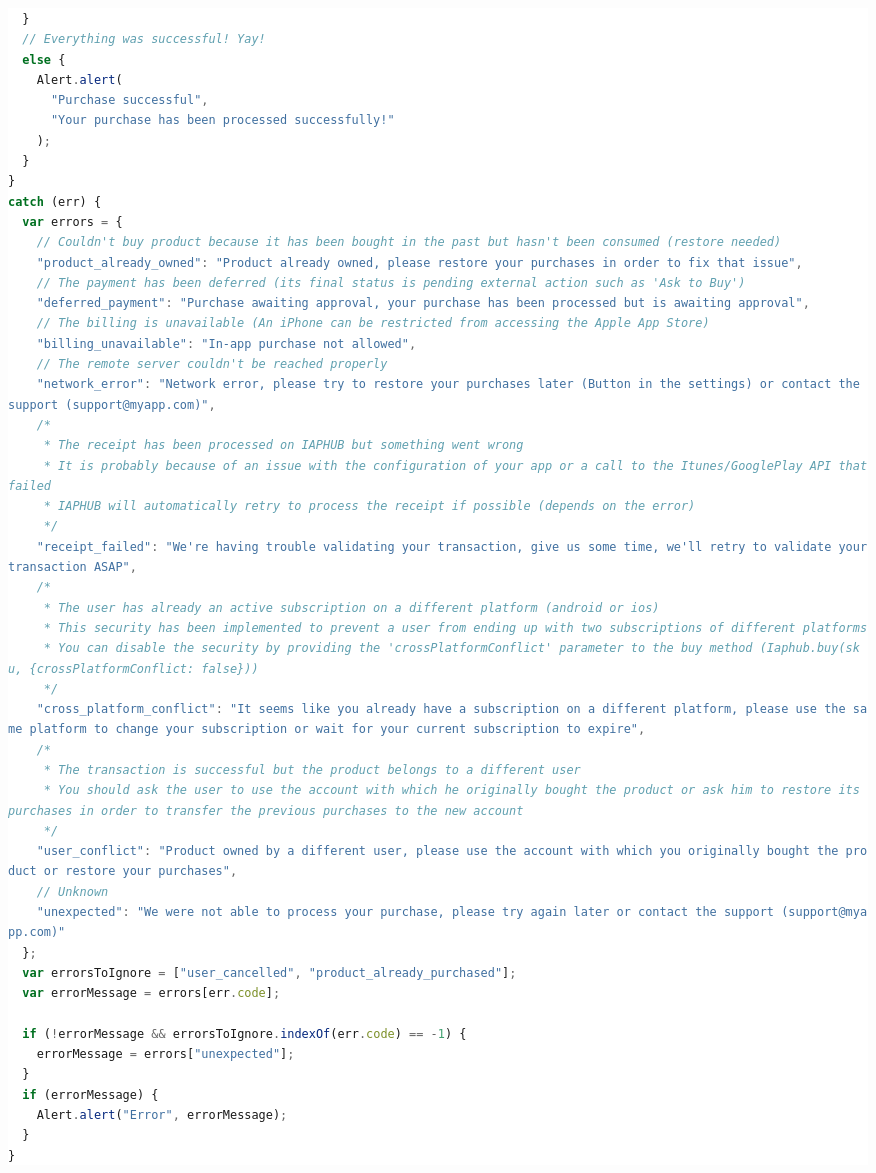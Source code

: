 ```js
  }
  // Everything was successful! Yay!
  else {
    Alert.alert(
      "Purchase successful",
      "Your purchase has been processed successfully!"
    );
  }
}
catch (err) {
  var errors = {
    // Couldn't buy product because it has been bought in the past but hasn't been consumed (restore needed)
    "product_already_owned": "Product already owned, please restore your purchases in order to fix that issue",
    // The payment has been deferred (its final status is pending external action such as 'Ask to Buy')
    "deferred_payment": "Purchase awaiting approval, your purchase has been processed but is awaiting approval",
    // The billing is unavailable (An iPhone can be restricted from accessing the Apple App Store)
    "billing_unavailable": "In-app purchase not allowed",
    // The remote server couldn't be reached properly
    "network_error": "Network error, please try to restore your purchases later (Button in the settings) or contact the support (support@myapp.com)",
    /*
     * The receipt has been processed on IAPHUB but something went wrong
     * It is probably because of an issue with the configuration of your app or a call to the Itunes/GooglePlay API that failed
     * IAPHUB will automatically retry to process the receipt if possible (depends on the error)
     */
    "receipt_failed": "We're having trouble validating your transaction, give us some time, we'll retry to validate your transaction ASAP",
    /*
     * The user has already an active subscription on a different platform (android or ios)
     * This security has been implemented to prevent a user from ending up with two subscriptions of different platforms
     * You can disable the security by providing the 'crossPlatformConflict' parameter to the buy method (Iaphub.buy(sku, {crossPlatformConflict: false}))
     */
    "cross_platform_conflict": "It seems like you already have a subscription on a different platform, please use the same platform to change your subscription or wait for your current subscription to expire",
    /*
     * The transaction is successful but the product belongs to a different user
     * You should ask the user to use the account with which he originally bought the product or ask him to restore its purchases in order to transfer the previous purchases to the new account
     */
    "user_conflict": "Product owned by a different user, please use the account with which you originally bought the product or restore your purchases",
    // Unknown
    "unexpected": "We were not able to process your purchase, please try again later or contact the support (support@myapp.com)"
  };
  var errorsToIgnore = ["user_cancelled", "product_already_purchased"];
  var errorMessage = errors[err.code];

  if (!errorMessage && errorsToIgnore.indexOf(err.code) == -1) {
    errorMessage = errors["unexpected"];
  }
  if (errorMessage) {
    Alert.alert("Error", errorMessage);
  }
}
```
